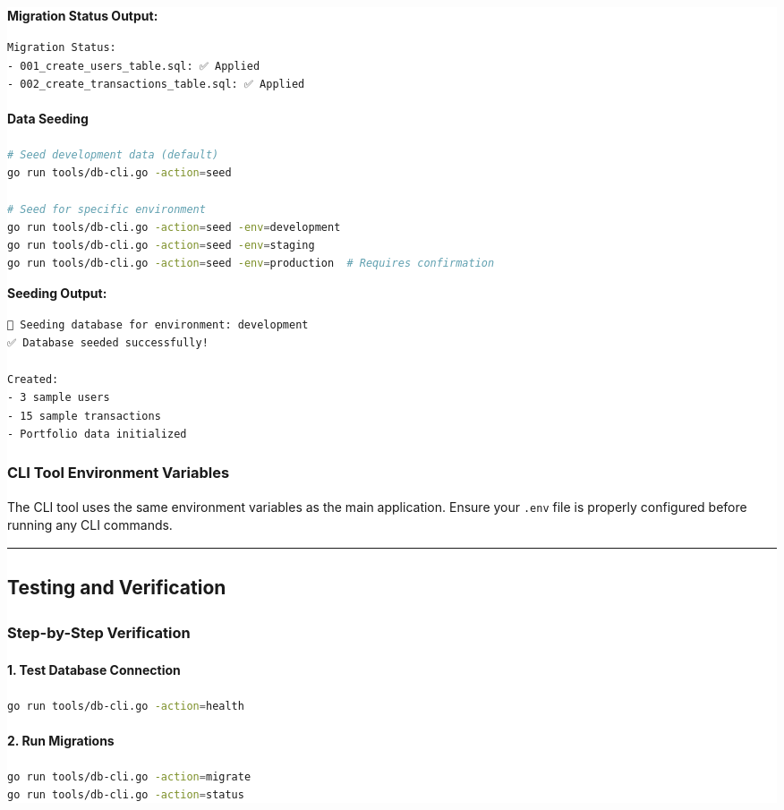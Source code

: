 **Migration Status Output:**

```
Migration Status:
- 001_create_users_table.sql: ✅ Applied
- 002_create_transactions_table.sql: ✅ Applied
```

#### Data Seeding

```bash
# Seed development data (default)
go run tools/db-cli.go -action=seed

# Seed for specific environment
go run tools/db-cli.go -action=seed -env=development
go run tools/db-cli.go -action=seed -env=staging
go run tools/db-cli.go -action=seed -env=production  # Requires confirmation
```

**Seeding Output:**

```
🌱 Seeding database for environment: development
✅ Database seeded successfully!

Created:
- 3 sample users
- 15 sample transactions
- Portfolio data initialized
```

### CLI Tool Environment Variables

The CLI tool uses the same environment variables as the main application. Ensure your `.env` file is properly configured before running any CLI commands.

---

## Testing and Verification

### Step-by-Step Verification

#### 1. Test Database Connection

```bash
go run tools/db-cli.go -action=health
```

#### 2. Run Migrations

```bash
go run tools/db-cli.go -action=migrate
go run tools/db-cli.go -action=status
```
